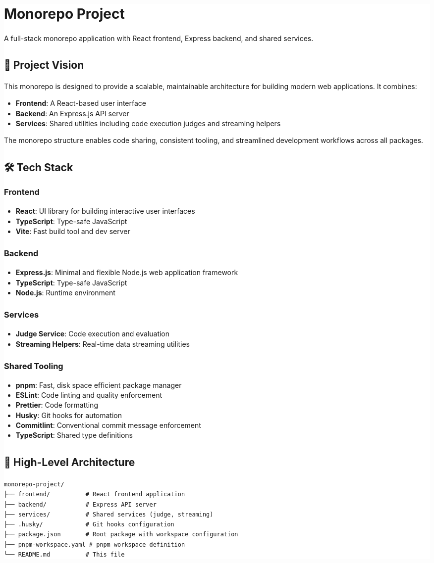 # Monorepo Project

A full-stack monorepo application with React frontend, Express backend, and shared services.

## 🚀 Project Vision

This monorepo is designed to provide a scalable, maintainable architecture for building modern web applications. It combines:

- **Frontend**: A React-based user interface
- **Backend**: An Express.js API server
- **Services**: Shared utilities including code execution judges and streaming helpers

The monorepo structure enables code sharing, consistent tooling, and streamlined development workflows across all packages.

## 🛠️ Tech Stack

### Frontend

- **React**: UI library for building interactive user interfaces
- **TypeScript**: Type-safe JavaScript
- **Vite**: Fast build tool and dev server

### Backend

- **Express.js**: Minimal and flexible Node.js web application framework
- **TypeScript**: Type-safe JavaScript
- **Node.js**: Runtime environment

### Services

- **Judge Service**: Code execution and evaluation
- **Streaming Helpers**: Real-time data streaming utilities

### Shared Tooling

- **pnpm**: Fast, disk space efficient package manager
- **ESLint**: Code linting and quality enforcement
- **Prettier**: Code formatting
- **Husky**: Git hooks for automation
- **Commitlint**: Conventional commit message enforcement
- **TypeScript**: Shared type definitions

## 📁 High-Level Architecture

```
monorepo-project/
├── frontend/          # React frontend application
├── backend/           # Express API server
├── services/          # Shared services (judge, streaming)
├── .husky/            # Git hooks configuration
├── package.json       # Root package with workspace configuration
├── pnpm-workspace.yaml # pnpm workspace definition
└── README.md          # This file
```
